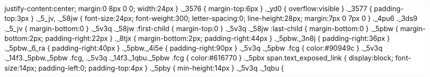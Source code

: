  justify-content:center;
 margin:0 8px 0 0;
 width:24px
}
._3576 {
 margin-top:6px
}
._yd0 {
 overflow:visible
}
._3577 {
 padding-top:3px
}
._5_jv,
._58jw {
 font-size:24px;
 font-weight:300;
 letter-spacing:0;
 line-height:28px;
 margin:7px 0 7px 0
}
._4pu6 ._3ds9 ._5_jv {
 margin-bottom:0
}
._5v3q ._58jw :first-child {
 margin-top:0
}
._5v3q ._58jw :last-child {
 margin-bottom:0
}
._5pbw {
 margin-bottom:2px;
 padding-right:22px
}
._8tjx {
 margin-bottom:2px;
 padding-right:44px
}
._5pbw._3n8j {
 padding-right:36px
}
._5pbw._6_ra {
 padding-right:40px
}
._5pbw._4i5e {
 padding-right:90px
}
._5v3q ._5pbw .fcg {
 color:#90949c
}
._5v3q ._14f3._5pbw._5pbw .fcg,
._5v3q ._14f3._1qbu._5pbw .fcg {
 color:#616770
}
._5pbx span.text_exposed_link {
 display:block;
 font-size:14px;
 padding-left:0;
 padding-top:4px
}
._5pby {
 min-height:14px
}
._5v3q ._1qbu {